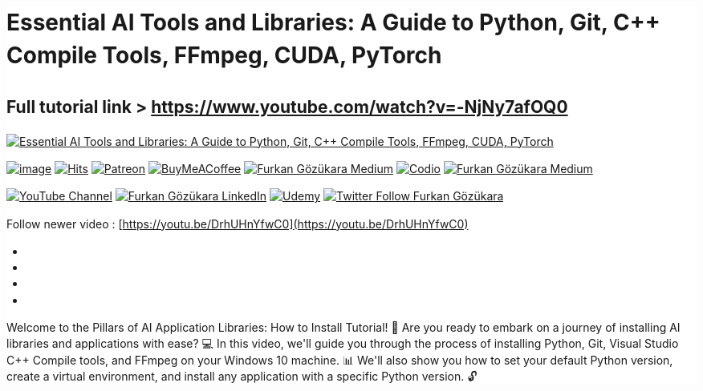 # Essential AI Tools and Libraries: A Guide to Python, Git, C++ Compile Tools, FFmpeg, CUDA, PyTorch

## Full tutorial link > https://www.youtube.com/watch?v=-NjNy7afOQ0

[![Essential AI Tools and Libraries: A Guide to Python, Git, C++ Compile Tools, FFmpeg, CUDA, PyTorch](https://img.youtube.com/vi/-NjNy7afOQ0/sddefault.jpg)](https://www.youtube.com/watch?v=-NjNy7afOQ0 "Essential AI Tools and Libraries: A Guide to Python, Git, C++ Compile Tools, FFmpeg, CUDA, PyTorch")

[![image](https://img.shields.io/discord/772774097734074388?label=Discord&logo=discord)](https://discord.com/servers/software-engineering-courses-secourses-772774097734074388) [![Hits](https://hits.sh/github.com/FurkanGozukara/Stable-Diffusion/blob/main/Tutorials/Essential-AI-Tools-and-Libraries-A-Guide-to-Python-Git-C-Compile-Tools-FFmpeg-CUDA-PyTorch.md.svg?style=plastic&label=Hits%20Since%2025.08.27&labelColor=007ec6&logo=SECourses)](https://hits.sh/github.com/FurkanGozukara/Stable-Diffusion/blob/main/Tutorials/Essential-AI-Tools-and-Libraries-A-Guide-to-Python-Git-C-Compile-Tools-FFmpeg-CUDA-PyTorch.md)
[![Patreon](https://img.shields.io/badge/Patreon-Support%20Me-F2EB0E?style=for-the-badge&logo=patreon)](https://www.patreon.com/c/SECourses) [![BuyMeACoffee](https://img.shields.io/badge/Buy%20Me%20a%20Coffee-ffdd00?style=for-the-badge&logo=buy-me-a-coffee&logoColor=black)](https://www.buymeacoffee.com/DrFurkan) [![Furkan Gözükara Medium](https://img.shields.io/badge/Medium-Follow%20Me-800080?style=for-the-badge&logo=medium&logoColor=white)](https://medium.com/@furkangozukara) [![Codio](https://img.shields.io/static/v1?style=for-the-badge&message=Articles&color=4574E0&logo=Codio&logoColor=FFFFFF&label=CivitAI)](https://civitai.com/user/SECourses/articles) [![Furkan Gözükara Medium](https://img.shields.io/badge/DeviantArt-Follow%20Me-990000?style=for-the-badge&logo=deviantart&logoColor=white)](https://www.deviantart.com/monstermmorpg)

[![YouTube Channel](https://img.shields.io/badge/YouTube-SECourses-C50C0C?style=for-the-badge&logo=youtube)](https://www.youtube.com/SECourses)  [![Furkan Gözükara LinkedIn](https://img.shields.io/badge/LinkedIn-Follow%20Me-0077B5?style=for-the-badge&logo=linkedin&logoColor=white)](https://www.linkedin.com/in/furkangozukara/)   [![Udemy](https://img.shields.io/static/v1?style=for-the-badge&message=Stable%20Diffusion%20Course&color=A435F0&logo=Udemy&logoColor=FFFFFF&label=Udemy)](https://www.udemy.com/course/stable-diffusion-dreambooth-lora-zero-to-hero/?referralCode=E327407C9BDF0CEA8156) [![Twitter Follow Furkan Gözükara](https://img.shields.io/badge/Twitter-Follow%20Me-1DA1F2?style=for-the-badge&logo=twitter&logoColor=white)](https://twitter.com/GozukaraFurkan)


Follow newer video : [https://youtu.be/DrhUHnYfwC0](https://youtu.be/DrhUHnYfwC0)

-

-

-

-

Welcome to the Pillars of AI Application Libraries: How to Install Tutorial! 🤖 Are you ready to embark on a journey of installing AI libraries and applications with ease? 💻 In this video, we'll guide you through the process of installing Python, Git, Visual Studio C++ Compile tools, and FFmpeg on your Windows 10 machine. 📊 We'll also show you how to set your default Python version, create a virtual environment, and install any application with a specific Python version. 🔓
